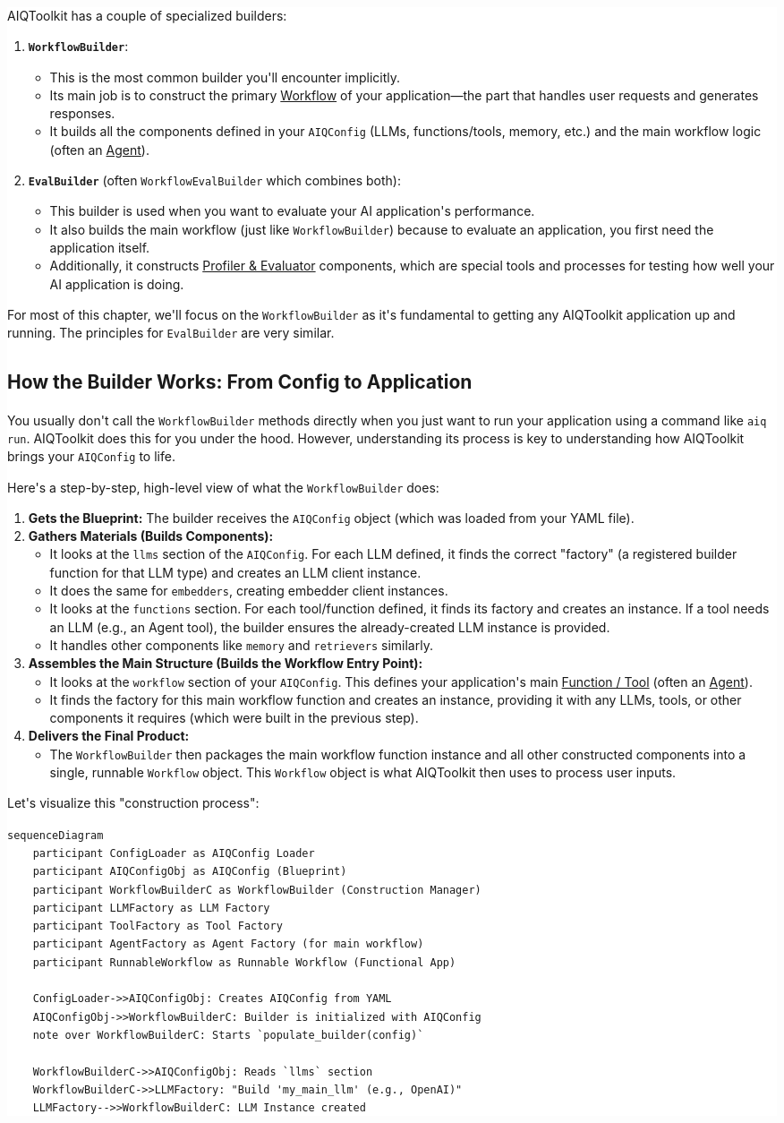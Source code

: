 AIQToolkit has a couple of specialized builders:

1.  **`WorkflowBuilder`**:
    *   This is the most common builder you'll encounter implicitly.
    *   Its main job is to construct the primary [Workflow](04_workflow_.md) of your application—the part that handles user requests and generates responses.
    *   It builds all the components defined in your `AIQConfig` (LLMs, functions/tools, memory, etc.) and the main workflow logic (often an [Agent](01_agent_.md)).

2.  **`EvalBuilder`** (often `WorkflowEvalBuilder` which combines both):
    *   This builder is used when you want to evaluate your AI application's performance.
    *   It also builds the main workflow (just like `WorkflowBuilder`) because to evaluate an application, you first need the application itself.
    *   Additionally, it constructs [Profiler & Evaluator](08_profiler___evaluator_.md) components, which are special tools and processes for testing how well your AI application is doing.

For most of this chapter, we'll focus on the `WorkflowBuilder` as it's fundamental to getting any AIQToolkit application up and running. The principles for `EvalBuilder` are very similar.

## How the Builder Works: From Config to Application

You usually don't call the `WorkflowBuilder` methods directly when you just want to run your application using a command like `aiq run`. AIQToolkit does this for you under the hood. However, understanding its process is key to understanding how AIQToolkit brings your `AIQConfig` to life.

Here's a step-by-step, high-level view of what the `WorkflowBuilder` does:

1.  **Gets the Blueprint:** The builder receives the `AIQConfig` object (which was loaded from your YAML file).
2.  **Gathers Materials (Builds Components):**
    *   It looks at the `llms` section of the `AIQConfig`. For each LLM defined, it finds the correct "factory" (a registered builder function for that LLM type) and creates an LLM client instance.
    *   It does the same for `embedders`, creating embedder client instances.
    *   It looks at the `functions` section. For each tool/function defined, it finds its factory and creates an instance. If a tool needs an LLM (e.g., an Agent tool), the builder ensures the already-created LLM instance is provided.
    *   It handles other components like `memory` and `retrievers` similarly.
3.  **Assembles the Main Structure (Builds the Workflow Entry Point):**
    *   It looks at the `workflow` section of your `AIQConfig`. This defines your application's main [Function / Tool](02_function___tool_.md) (often an [Agent](01_agent_.md)).
    *   It finds the factory for this main workflow function and creates an instance, providing it with any LLMs, tools, or other components it requires (which were built in the previous step).
4.  **Delivers the Final Product:**
    *   The `WorkflowBuilder` then packages the main workflow function instance and all other constructed components into a single, runnable `Workflow` object. This `Workflow` object is what AIQToolkit then uses to process user inputs.

Let's visualize this "construction process":

```mermaid
sequenceDiagram
    participant ConfigLoader as AIQConfig Loader
    participant AIQConfigObj as AIQConfig (Blueprint)
    participant WorkflowBuilderC as WorkflowBuilder (Construction Manager)
    participant LLMFactory as LLM Factory
    participant ToolFactory as Tool Factory
    participant AgentFactory as Agent Factory (for main workflow)
    participant RunnableWorkflow as Runnable Workflow (Functional App)

    ConfigLoader->>AIQConfigObj: Creates AIQConfig from YAML
    AIQConfigObj->>WorkflowBuilderC: Builder is initialized with AIQConfig
    note over WorkflowBuilderC: Starts `populate_builder(config)`

    WorkflowBuilderC->>AIQConfigObj: Reads `llms` section
    WorkflowBuilderC->>LLMFactory: "Build 'my_main_llm' (e.g., OpenAI)"
    LLMFactory-->>WorkflowBuilderC: LLM Instance created

```